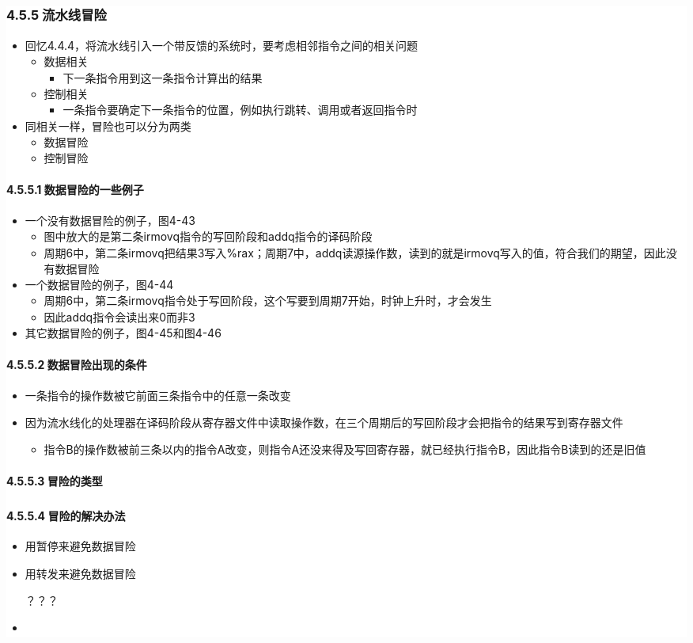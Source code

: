 ### 4.5.5 流水线冒险

- 回忆4.4.4，将流水线引入一个带反馈的系统时，要考虑相邻指令之间的相关问题
  - 数据相关
    - 下一条指令用到这一条指令计算出的结果
  - 控制相关
    - 一条指令要确定下一条指令的位置，例如执行跳转、调用或者返回指令时
- 同相关一样，冒险也可以分为两类
  - 数据冒险
  - 控制冒险

#### 4.5.5.1 数据冒险的一些例子

- 一个没有数据冒险的例子，图4-43
  - 图中放大的是第二条irmovq指令的写回阶段和addq指令的译码阶段
  - 周期6中，第二条irmovq把结果3写入%rax；周期7中，addq读源操作数，读到的就是irmovq写入的值，符合我们的期望，因此没有数据冒险
- 一个数据冒险的例子，图4-44
  - 周期6中，第二条irmovq指令处于写回阶段，这个写要到周期7开始，时钟上升时，才会发生
  - 因此addq指令会读出来0而非3
- 其它数据冒险的例子，图4-45和图4-46

#### 4.5.5.2 数据冒险出现的条件

- 一条指令的操作数被它前面三条指令中的任意一条改变

- 因为流水线化的处理器在译码阶段从寄存器文件中读取操作数，在三个周期后的写回阶段才会把指令的结果写到寄存器文件
  - 指令B的操作数被前三条以内的指令A改变，则指令A还没来得及写回寄存器，就已经执行指令B，因此指令B读到的还是旧值

#### 4.5.5.3 冒险的类型

###

#### 4.5.5.4 冒险的解决办法

- 用暂停来避免数据冒险

- 用转发来避免数据冒险

  ？？？

- 